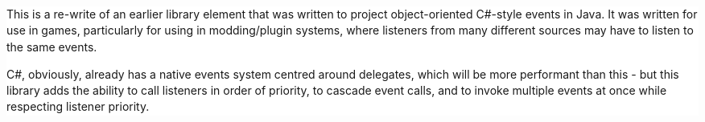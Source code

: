 This is a re-write of an earlier library element that was written to project object-oriented C#-style events in Java. It was written for use in games, particularly for using in modding/plugin systems, where listeners from many different sources may have to listen to the same events.

C#, obviously, already has a native events system centred around delegates, which will be more performant than this - but this library adds the ability to call listeners in order of priority, to cascade event calls, and to invoke multiple events at once while respecting listener priority.
